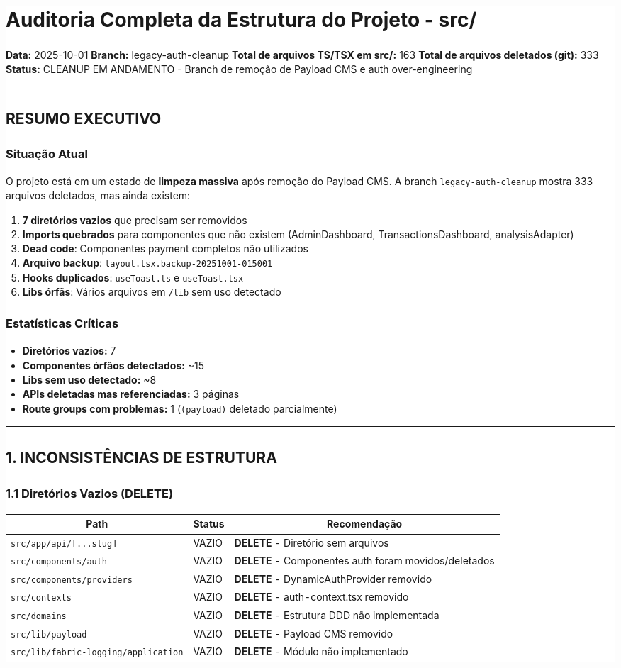 # Auditoria Completa da Estrutura do Projeto - src/

**Data:** 2025-10-01
**Branch:** legacy-auth-cleanup
**Total de arquivos TS/TSX em src/:** 163
**Total de arquivos deletados (git):** 333
**Status:** CLEANUP EM ANDAMENTO - Branch de remoção de Payload CMS e auth over-engineering

---

## RESUMO EXECUTIVO

### Situação Atual

O projeto está em um estado de **limpeza massiva** após remoção do Payload CMS. A branch `legacy-auth-cleanup` mostra 333 arquivos deletados, mas ainda existem:

1. **7 diretórios vazios** que precisam ser removidos
2. **Imports quebrados** para componentes que não existem (AdminDashboard, TransactionsDashboard, analysisAdapter)
3. **Dead code**: Componentes payment completos não utilizados
4. **Arquivo backup**: `layout.tsx.backup-20251001-015001`
5. **Hooks duplicados**: `useToast.ts` e `useToast.tsx`
6. **Libs órfãs**: Vários arquivos em `/lib` sem uso detectado

### Estatísticas Críticas

- **Diretórios vazios:** 7
- **Componentes órfãos detectados:** ~15
- **Libs sem uso detectado:** ~8
- **APIs deletadas mas referenciadas:** 3 páginas
- **Route groups com problemas:** 1 (`(payload)` deletado parcialmente)

---

## 1. INCONSISTÊNCIAS DE ESTRUTURA

### 1.1 Diretórios Vazios (DELETE)

| Path                                 | Status | Recomendação                                          |
| ------------------------------------ | ------ | ----------------------------------------------------- |
| `src/app/api/[...slug]`              | VAZIO  | **DELETE** - Diretório sem arquivos                   |
| `src/components/auth`                | VAZIO  | **DELETE** - Componentes auth foram movidos/deletados |
| `src/components/providers`           | VAZIO  | **DELETE** - DynamicAuthProvider removido             |
| `src/contexts`                       | VAZIO  | **DELETE** - auth-context.tsx removido                |
| `src/domains`                        | VAZIO  | **DELETE** - Estrutura DDD não implementada           |
| `src/lib/payload`                    | VAZIO  | **DELETE** - Payload CMS removido                     |
| `src/lib/fabric-logging/application` | VAZIO  | **DELETE** - Módulo não implementado                  |
